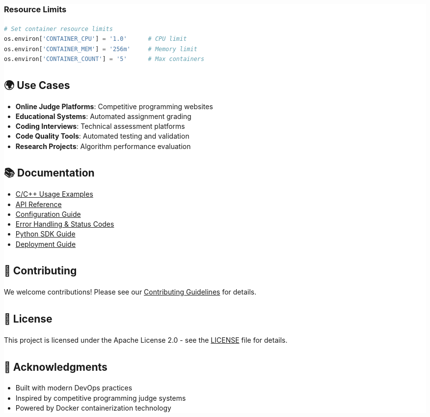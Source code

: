 ### Resource Limits

```python
# Set container resource limits
os.environ['CONTAINER_CPU'] = '1.0'      # CPU limit
os.environ['CONTAINER_MEM'] = '256m'     # Memory limit
os.environ['CONTAINER_COUNT'] = '5'      # Max containers
```

## 🌍 Use Cases

- **Online Judge Platforms**: Competitive programming websites
- **Educational Systems**: Automated assignment grading
- **Coding Interviews**: Technical assessment platforms
- **Code Quality Tools**: Automated testing and validation
- **Research Projects**: Algorithm performance evaluation

## 📚 Documentation

- [C/C++ Usage Examples](https://github.com/TsukiSama9292/judge_micro/blob/main/examples/Judge_MicroService.ipynb)
- [API Reference](docs/api.md)
- [Configuration Guide](docs/configuration.md)
- [Error Handling & Status Codes](docs/error_handling.md)
- [Python SDK Guide](docs/python_sdk.md)
- [Deployment Guide](docs/deployment.md)

## 🤝 Contributing

We welcome contributions! Please see our [Contributing Guidelines](CONTRIBUTING.md) for details.

## 📄 License

This project is licensed under the Apache License 2.0 - see the [LICENSE](LICENSE) file for details.

## 🎉 Acknowledgments

- Built with modern DevOps practices
- Inspired by competitive programming judge systems
- Powered by Docker containerization technology